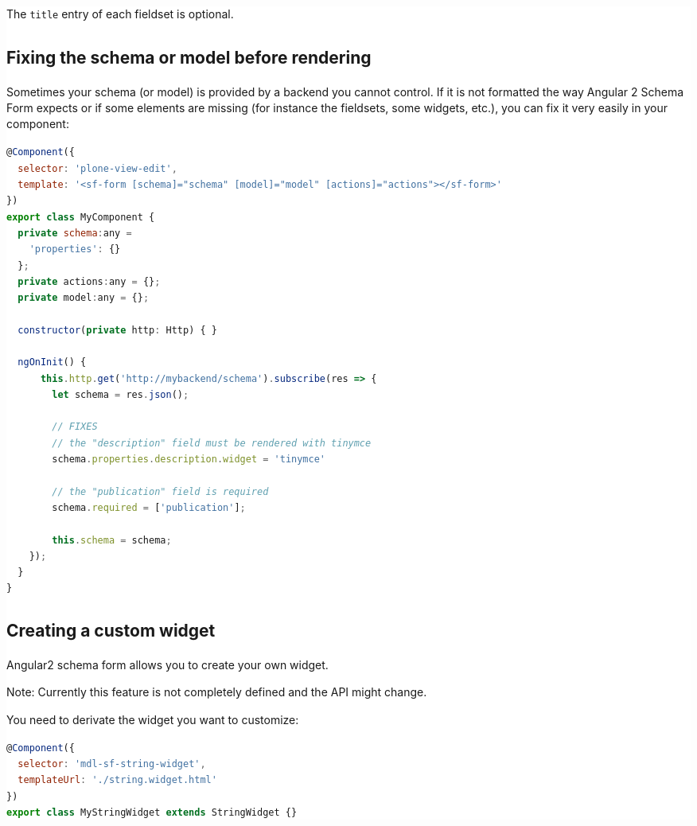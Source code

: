 The `title` entry of each fieldset is optional.

## Fixing the schema or model before rendering

Sometimes your schema (or model) is provided by a backend you cannot control.
If it is not formatted the way Angular 2 Schema Form expects or if some elements are missing (for instance the fieldsets, some widgets, etc.), you can fix it very easily in your component:

```javascript
@Component({
  selector: 'plone-view-edit',
  template: '<sf-form [schema]="schema" [model]="model" [actions]="actions"></sf-form>'
})
export class MyComponent {
  private schema:any =
    'properties': {}
  };
  private actions:any = {};
  private model:any = {};

  constructor(private http: Http) { }

  ngOnInit() {
      this.http.get('http://mybackend/schema').subscribe(res => {
        let schema = res.json();

        // FIXES
        // the "description" field must be rendered with tinymce
        schema.properties.description.widget = 'tinymce'

        // the "publication" field is required
        schema.required = ['publication'];

        this.schema = schema;
    });
  }
}
```

## Creating a custom widget
Angular2 schema form allows you to create your own widget.

Note: Currently this feature is not completely defined and the API might change.

You need to derivate the widget you want to customize:
```javascript
@Component({
  selector: 'mdl-sf-string-widget',
  templateUrl: './string.widget.html'
})
export class MyStringWidget extends StringWidget {}
```
